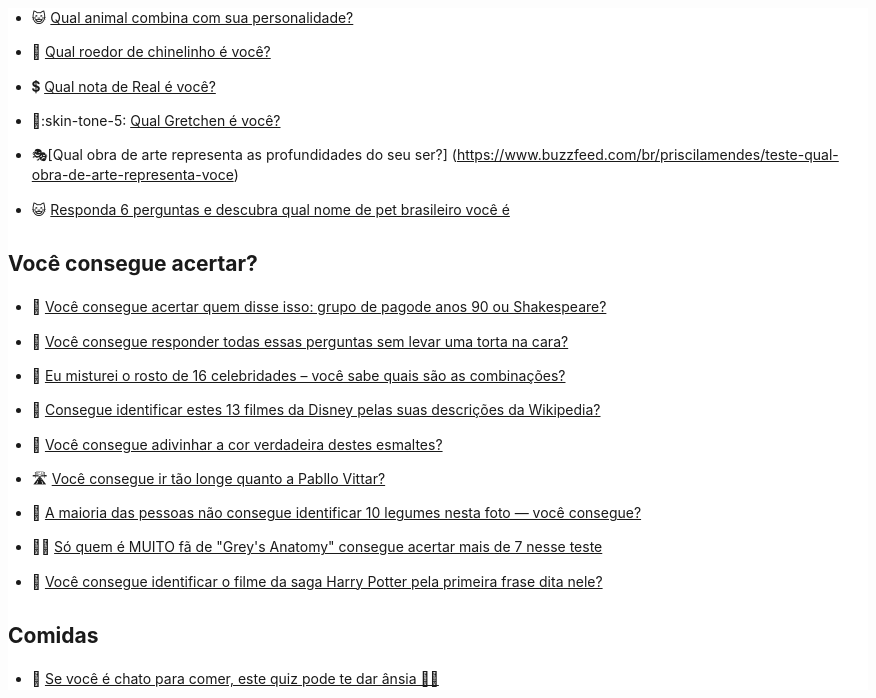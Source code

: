 * :smiley_cat: [Qual animal combina com sua personalidade?](https://www.buzzfeed.com/br/javiermoreno/teste-animal-personalidade)

* :rat:	[Qual roedor de chinelinho é você?](https://www.buzzfeed.com/br/priscilamendes/teste-qual-roedor-de-chinelinho-e-voce)

* :heavy_dollar_sign: [Qual nota de Real é você?](https://www.buzzfeed.com/br/saadmatheus/teste-qual-nota-de-real-e-voce)

* :nail_care::skin-tone-5: [Qual Gretchen é você?](https://www.buzzfeed.com/br/julianakataoka/qual-gretchen-e-voce)


* :performing_arts:[Qual obra de arte representa as profundidades do seu ser?] (https://www.buzzfeed.com/br/priscilamendes/teste-qual-obra-de-arte-representa-voce)

* :smiley_cat: [Responda 6 perguntas e descubra qual nome de pet brasileiro você é](https://www.buzzfeed.com/br/camilasa/teste-qual-nome-de-pet-brasileiro-voce-e)



## Você consegue acertar?

* :speech_balloon: [Você consegue acertar quem disse isso: grupo de pagode anos 90 ou Shakespeare?](https://www.buzzfeed.com/br/guilhermelr/quiz-pagode-90-ou-shakespeare)


* :birthday: [Você consegue responder todas essas perguntas sem levar uma torta na cara?](https://www.buzzfeed.com/br/saadmatheus/teste-chegar-final-torta-na-cara?bfsource=relatedmanual)

* :thinking: [Eu misturei o rosto de 16 celebridades – você sabe quais são as combinações?](https://www.buzzfeed.com/br/spenceralthouse/teste-rostos-celebridades-misturados)

* 👸 [Consegue identificar estes 13 filmes da Disney pelas suas descrições da Wikipedia?](https://www.buzzfeed.com/br/kaylayandoli/teste-filmes-disney-wikipedia)


* 💅 [Você consegue adivinhar a cor verdadeira destes esmaltes?](https://www.buzzfeed.com/br/saadmatheus/teste-acertar-cor-verdadeira-esmaltes)


* 🛣 [Você consegue ir tão longe quanto a Pabllo Vittar?](https://www.buzzfeed.com/br/saadmatheus/teste-voce-consegue-ir-tao-longe-quanto-pabllo-vittar)

* :leafy_green: [A maioria das pessoas não consegue identificar 10 legumes nesta foto — você consegue?](https://www.buzzfeed.com/br/audreyworboys/teste-identificar-legumes)


* 👩‍⚕️ [Só quem é MUITO fã de "Grey's Anatomy" consegue acertar mais de 7 nesse teste](buzzfeed.com/br/noradominick/consegue-adivinhar-a-temporada-de-greys-anatomy)


* :mage: [Você consegue identificar o filme da saga Harry Potter pela primeira frase dita nele?](https://www.buzzfeed.com/br/saadmatheus/teste-identificar-filme-harry-potter-pela-primeira-frase)


## Comidas

* 🤢 [Se você é chato para comer, este quiz pode te dar ânsia 👨‍🎤](https://www.buzzfeed.com/br/andrewziegler/enquete-escolha-comidas-nojentas)
